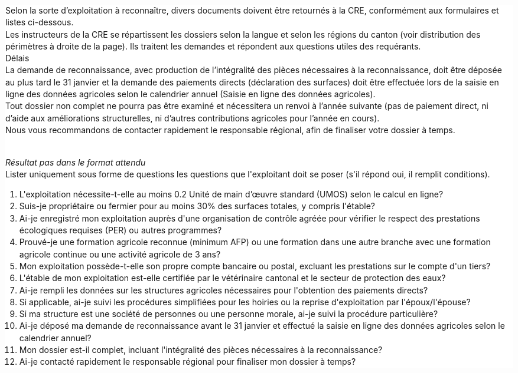 Selon la sorte d’exploitation à reconnaître, divers documents doivent être retournés à la CRE, conformément aux formulaires et listes ci-dessous. <br>
Les instructeurs de la CRE se répartissent les dossiers selon la langue et selon les régions du canton (voir distribution des périmètres à droite de la page). Ils traitent les demandes et répondent aux questions utiles des requérants. <br>
Délais<br>
La demande de reconnaissance, avec production de l’intégralité des pièces nécessaires à la reconnaissance, doit être déposée au plus tard le 31 janvier et la demande des paiements directs (déclaration des surfaces) doit être effectuée lors de la saisie en ligne des données agricoles selon le calendrier annuel (Saisie en ligne des données agricoles). <br>
Tout dossier non complet ne pourra pas être examiné et nécessitera un renvoi à l’année suivante (pas de paiement direct, ni d’aide aux améliorations structurelles, ni d’autres contributions agricoles pour l’année en cours). <br>
Nous vous recommandons de contacter rapidement le responsable régional, afin de finaliser votre dossier à temps. <br>
</div>


<div class="chatgptOut">
    <br><i>Résultat pas dans le format attendu</i>
</div>

<div class="chatgptIn" markdown=1>
Lister uniquement sous forme de questions les questions que l'exploitant doit se poser (s'il répond oui, il remplit conditions).
</div>

<div class="chatgptOut" markdown=1>
<ol>
<li>L'exploitation nécessite-t-elle au moins 0.2 Unité de main d’œuvre standard (UMOS) selon le calcul en ligne? </li>
<li>Suis-je propriétaire ou fermier pour au moins 30% des surfaces totales, y compris l'étable?</li>
<li>Ai-je enregistré mon exploitation auprès d'une organisation de contrôle agréée pour vérifier le respect des prestations écologiques requises (PER) ou autres programmes? </li>
<li>Prouvé-je une formation agricole reconnue (minimum AFP) ou une formation dans une autre branche avec une formation agricole continue ou une activité agricole de 3 ans? </li>
<li>Mon exploitation possède-t-elle son propre compte bancaire ou postal, excluant les prestations sur le compte d'un tiers? </li>
<li>L'étable de mon exploitation est-elle certifiée par le vétérinaire cantonal et le secteur de protection des eaux? </li>
<li>Ai-je rempli les données sur les structures agricoles nécessaires pour l'obtention des paiements directs? </li>
<li>Si applicable, ai-je suivi les procédures simplifiées pour les hoiries ou la reprise d'exploitation par l'époux/l'épouse? </li>
<li>Si ma structure est une société de personnes ou une personne morale, ai-je suivi la procédure particulière? </li>
<li>Ai-je déposé ma demande de reconnaissance avant le 31 janvier et effectué la saisie en ligne des données agricoles selon le calendrier annuel? </li>
<li>Mon dossier est-il complet, incluant l'intégralité des pièces nécessaires à la reconnaissance? </li>
<li>Ai-je contacté rapidement le responsable régional pour finaliser mon dossier à temps?</li>
</ol>
</div>
